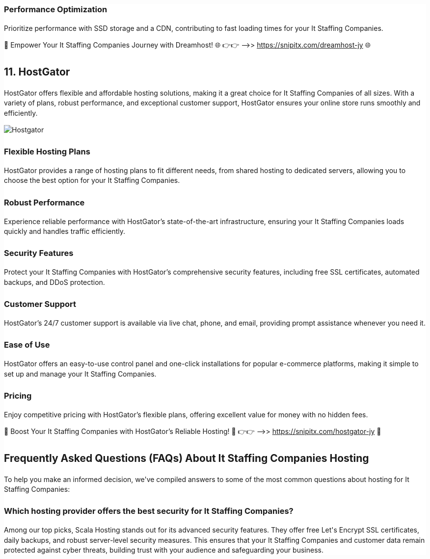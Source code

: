 ### Performance Optimization
Prioritize performance with SSD storage and a CDN, contributing to fast loading times for your It Staffing Companies.

🚀 Empower Your It Staffing Companies Journey with Dreamhost! 🌐
👉👉 -->> https://snipitx.com/dreamhost-jy 🌐

## 11. HostGator

HostGator offers flexible and affordable hosting solutions, making it a great choice for It Staffing Companies of all sizes. With a variety of plans, robust performance, and exceptional customer support, HostGator ensures your online store runs smoothly and efficiently.

![Hostgator](https://i.imgur.com/SNC0dSu.jpeg "Hostgator Hosting")

### Flexible Hosting Plans
HostGator provides a range of hosting plans to fit different needs, from shared hosting to dedicated servers, allowing you to choose the best option for your It Staffing Companies.

### Robust Performance
Experience reliable performance with HostGator’s state-of-the-art infrastructure, ensuring your It Staffing Companies loads quickly and handles traffic efficiently.

### Security Features
Protect your It Staffing Companies with HostGator’s comprehensive security features, including free SSL certificates, automated backups, and DDoS protection.

### Customer Support
HostGator’s 24/7 customer support is available via live chat, phone, and email, providing prompt assistance whenever you need it.

### Ease of Use
HostGator offers an easy-to-use control panel and one-click installations for popular e-commerce platforms, making it simple to set up and manage your It Staffing Companies.

### Pricing
Enjoy competitive pricing with HostGator’s flexible plans, offering excellent value for money with no hidden fees.

🌟 Boost Your It Staffing Companies with HostGator’s Reliable Hosting! 🚀
👉👉 -->> https://snipitx.com/hostgator-jy 🚀

## Frequently Asked Questions (FAQs) About It Staffing Companies Hosting

To help you make an informed decision, we've compiled answers to some of the most common questions about hosting for It Staffing Companies:

### Which hosting provider offers the best security for It Staffing Companies? 
Among our top picks, Scala Hosting stands out for its advanced security features. They offer free Let's Encrypt SSL certificates, daily backups, and robust server-level security measures. This ensures that your It Staffing Companies and customer data remain protected against cyber threats, building trust with your audience and safeguarding your business.
